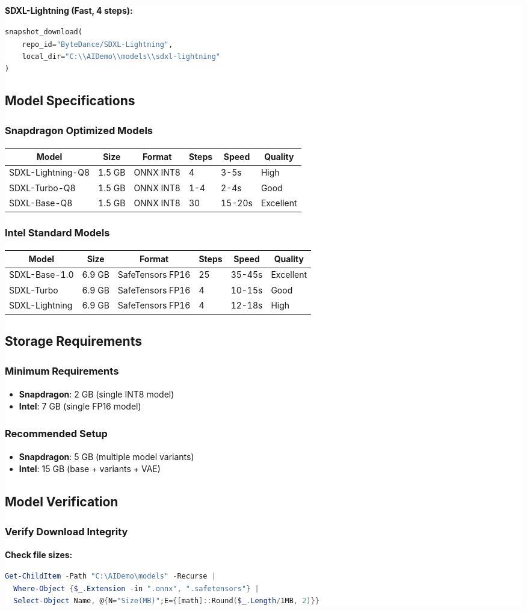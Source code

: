 **SDXL-Lightning (Fast, 4 steps):**
```python
snapshot_download(
    repo_id="ByteDance/SDXL-Lightning",
    local_dir="C:\\AIDemo\\models\\sdxl-lightning"
)
```

## Model Specifications

### Snapdragon Optimized Models

| Model | Size | Format | Steps | Speed | Quality |
|-------|------|--------|-------|-------|---------|
| SDXL-Lightning-Q8 | 1.5 GB | ONNX INT8 | 4 | 3-5s | High |
| SDXL-Turbo-Q8 | 1.5 GB | ONNX INT8 | 1-4 | 2-4s | Good |
| SDXL-Base-Q8 | 1.5 GB | ONNX INT8 | 30 | 15-20s | Excellent |

### Intel Standard Models

| Model | Size | Format | Steps | Speed | Quality |
|-------|------|--------|-------|-------|---------|
| SDXL-Base-1.0 | 6.9 GB | SafeTensors FP16 | 25 | 35-45s | Excellent |
| SDXL-Turbo | 6.9 GB | SafeTensors FP16 | 4 | 10-15s | Good |
| SDXL-Lightning | 6.9 GB | SafeTensors FP16 | 4 | 12-18s | High |

## Storage Requirements

### Minimum Requirements
- **Snapdragon**: 2 GB (single INT8 model)
- **Intel**: 7 GB (single FP16 model)

### Recommended Setup
- **Snapdragon**: 5 GB (multiple model variants)
- **Intel**: 15 GB (base + variants + VAE)

## Model Verification

### Verify Download Integrity

**Check file sizes:**
```powershell
Get-ChildItem -Path "C:\AIDemo\models" -Recurse | 
  Where-Object {$_.Extension -in ".onnx", ".safetensors"} | 
  Select-Object Name, @{N="Size(MB)";E={[math]::Round($_.Length/1MB, 2)}}
```
